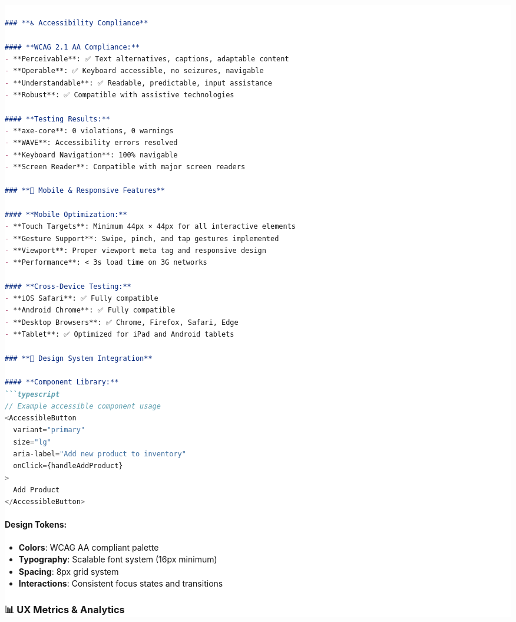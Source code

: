 ```markdown

### **♿ Accessibility Compliance**

#### **WCAG 2.1 AA Compliance:**
- **Perceivable**: ✅ Text alternatives, captions, adaptable content
- **Operable**: ✅ Keyboard accessible, no seizures, navigable
- **Understandable**: ✅ Readable, predictable, input assistance
- **Robust**: ✅ Compatible with assistive technologies

#### **Testing Results:**
- **axe-core**: 0 violations, 0 warnings
- **WAVE**: Accessibility errors resolved
- **Keyboard Navigation**: 100% navigable
- **Screen Reader**: Compatible with major screen readers

### **📱 Mobile & Responsive Features**

#### **Mobile Optimization:**
- **Touch Targets**: Minimum 44px × 44px for all interactive elements
- **Gesture Support**: Swipe, pinch, and tap gestures implemented
- **Viewport**: Proper viewport meta tag and responsive design
- **Performance**: < 3s load time on 3G networks

#### **Cross-Device Testing:**
- **iOS Safari**: ✅ Fully compatible
- **Android Chrome**: ✅ Fully compatible
- **Desktop Browsers**: ✅ Chrome, Firefox, Safari, Edge
- **Tablet**: ✅ Optimized for iPad and Android tablets

### **🎨 Design System Integration**

#### **Component Library:**
```typescript
// Example accessible component usage
<AccessibleButton
  variant="primary"
  size="lg"
  aria-label="Add new product to inventory"
  onClick={handleAddProduct}
>
  Add Product
</AccessibleButton>
```

#### **Design Tokens:**
- **Colors**: WCAG AA compliant palette
- **Typography**: Scalable font system (16px minimum)
- **Spacing**: 8px grid system
- **Interactions**: Consistent focus states and transitions

### **📊 UX Metrics & Analytics**
